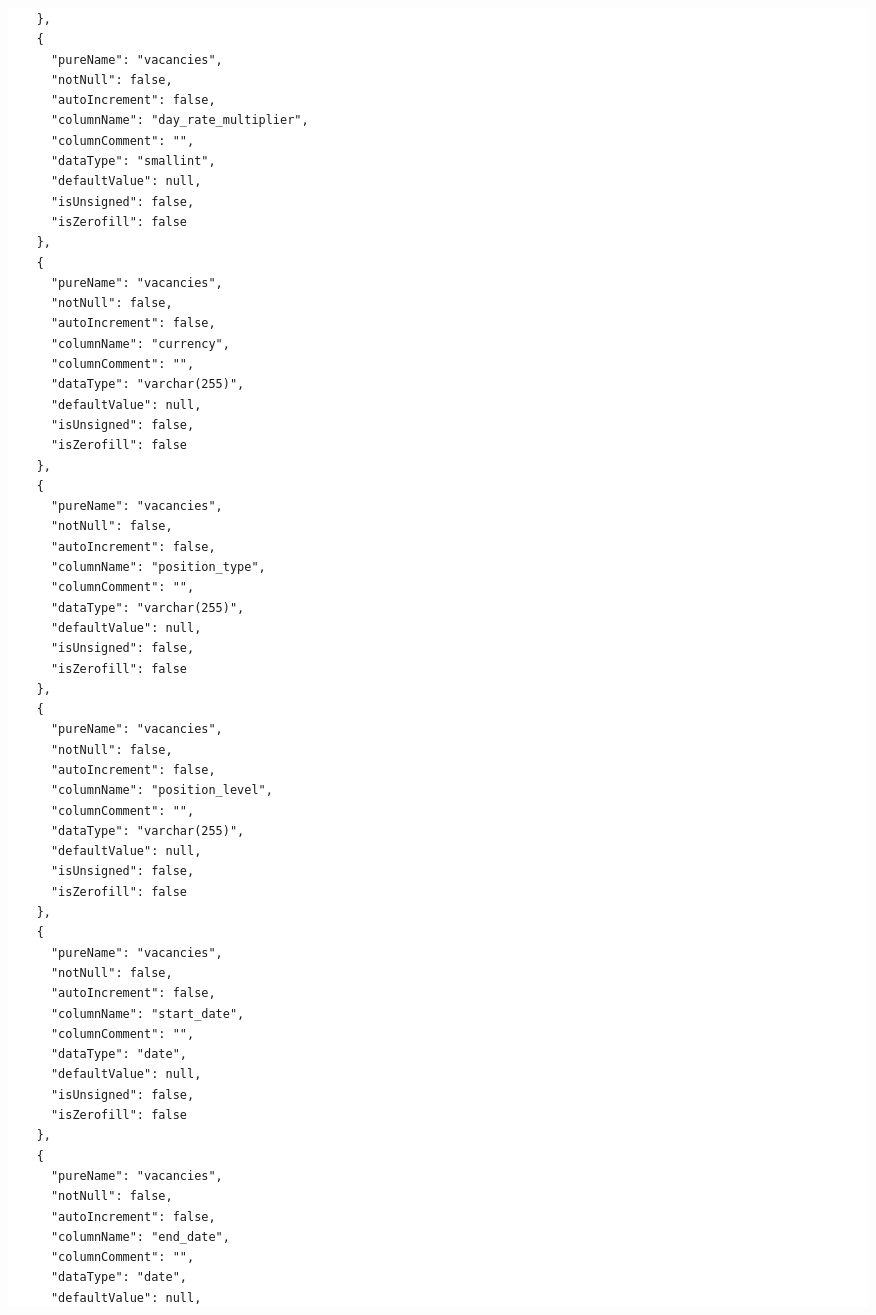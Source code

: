         },
        {
          "pureName": "vacancies",
          "notNull": false,
          "autoIncrement": false,
          "columnName": "day_rate_multiplier",
          "columnComment": "",
          "dataType": "smallint",
          "defaultValue": null,
          "isUnsigned": false,
          "isZerofill": false
        },
        {
          "pureName": "vacancies",
          "notNull": false,
          "autoIncrement": false,
          "columnName": "currency",
          "columnComment": "",
          "dataType": "varchar(255)",
          "defaultValue": null,
          "isUnsigned": false,
          "isZerofill": false
        },
        {
          "pureName": "vacancies",
          "notNull": false,
          "autoIncrement": false,
          "columnName": "position_type",
          "columnComment": "",
          "dataType": "varchar(255)",
          "defaultValue": null,
          "isUnsigned": false,
          "isZerofill": false
        },
        {
          "pureName": "vacancies",
          "notNull": false,
          "autoIncrement": false,
          "columnName": "position_level",
          "columnComment": "",
          "dataType": "varchar(255)",
          "defaultValue": null,
          "isUnsigned": false,
          "isZerofill": false
        },
        {
          "pureName": "vacancies",
          "notNull": false,
          "autoIncrement": false,
          "columnName": "start_date",
          "columnComment": "",
          "dataType": "date",
          "defaultValue": null,
          "isUnsigned": false,
          "isZerofill": false
        },
        {
          "pureName": "vacancies",
          "notNull": false,
          "autoIncrement": false,
          "columnName": "end_date",
          "columnComment": "",
          "dataType": "date",
          "defaultValue": null,